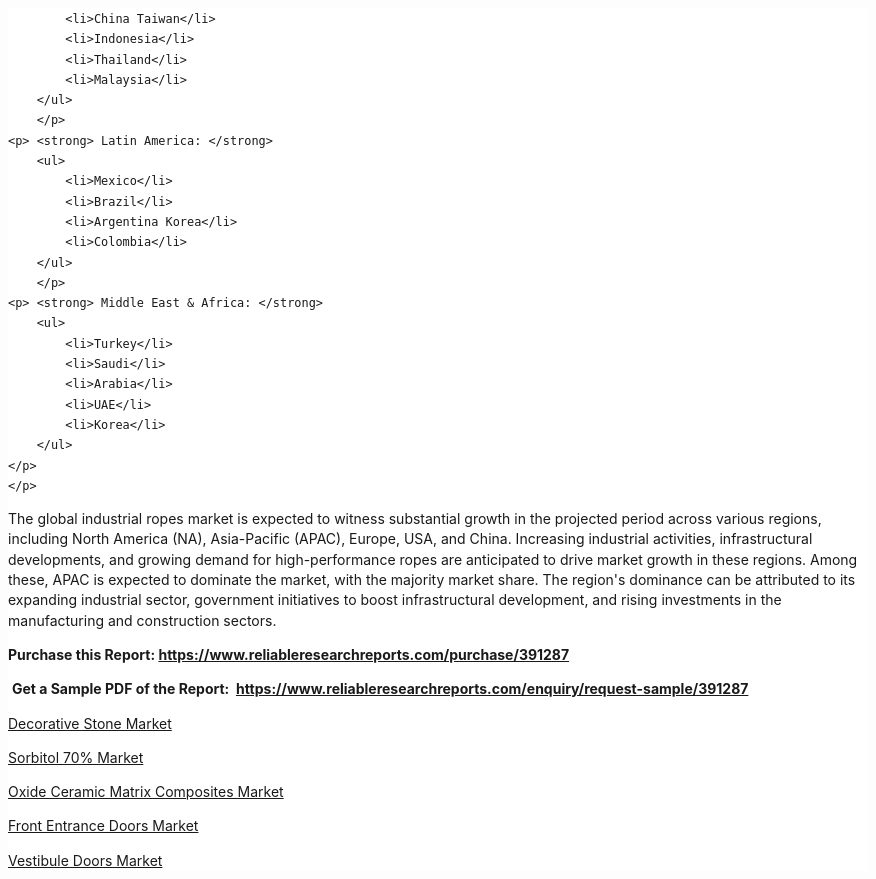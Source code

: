             <li>China Taiwan</li>
            <li>Indonesia</li>
            <li>Thailand</li>
            <li>Malaysia</li>
        </ul>
        </p> 
    <p> <strong> Latin America: </strong>
        <ul>
            <li>Mexico</li>
            <li>Brazil</li>
            <li>Argentina Korea</li>
            <li>Colombia</li>
        </ul>
        </p> 
    <p> <strong> Middle East & Africa: </strong>
        <ul>
            <li>Turkey</li>
            <li>Saudi</li>
            <li>Arabia</li>
            <li>UAE</li>
            <li>Korea</li>
        </ul>
    </p>
    </p>
<p><p>The global industrial ropes market is expected to witness substantial growth in the projected period across various regions, including North America (NA), Asia-Pacific (APAC), Europe, USA, and China. Increasing industrial activities, infrastructural developments, and growing demand for high-performance ropes are anticipated to drive market growth in these regions. Among these, APAC is expected to dominate the market, with the majority market share. The region's dominance can be attributed to its expanding industrial sector, government initiatives to boost infrastructural development, and rising investments in the manufacturing and construction sectors.</p></p>
<p><strong>Purchase this Report: <a href="https://www.reliableresearchreports.com/purchase/391287">https://www.reliableresearchreports.com/purchase/391287</a></strong></p>
<p>&nbsp;<strong>Get a Sample PDF of the Report:&nbsp;&nbsp;<a href="https://www.reliableresearchreports.com/enquiry/request-sample/391287">https://www.reliableresearchreports.com/enquiry/request-sample/391287</a></strong></p>
<p><strong></strong></p>
<p><p><a href="https://medium.com/@luispacocha/decoding-decorative-stone-market-metrics-market-share-trends-and-growth-patterns-79063e9c2035">Decorative Stone Market</a></p><p><a href="https://github.com/AKSHATREPORTPRIME/Market-Research-Report-List-1/blob/main/sorbitol-70-market.md">Sorbitol 70% Market</a></p><p><a href="https://github.com/lilstefpacute/Market-Research-Report-List-1/blob/main/oxide-ceramic-matrix-composites-market.md">Oxide Ceramic Matrix Composites Market</a></p><p><a href="https://www.linkedin.com/pulse/front-entrance-doors-market-size-share-global-analysis-report-sckye/">Front Entrance Doors Market</a></p><p><a href="https://www.linkedin.com/pulse/vestibule-doors-market-size-share-amp-trends-analysis-7auve/">Vestibule Doors Market</a></p></p>